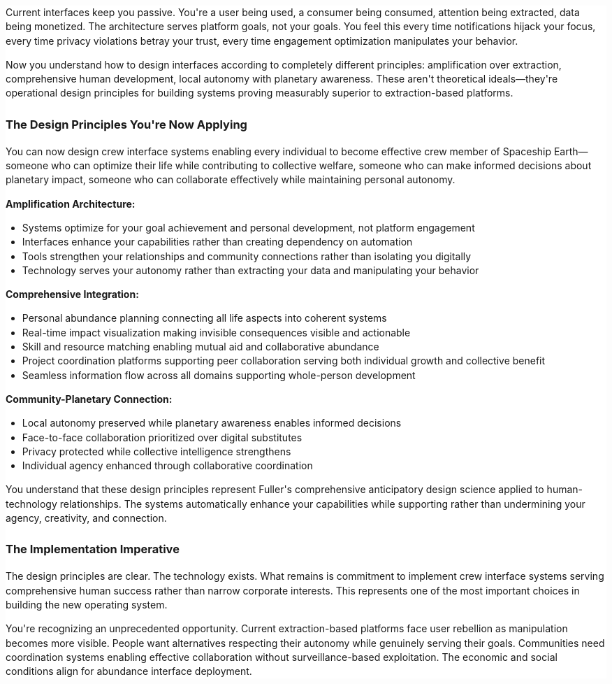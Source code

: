 Current interfaces keep you passive. You're a user being used, a consumer being consumed, attention being extracted, data being monetized. The architecture serves platform goals, not your goals. You feel this every time notifications hijack your focus, every time privacy violations betray your trust, every time engagement optimization manipulates your behavior.

Now you understand how to design interfaces according to completely different principles: amplification over extraction, comprehensive human development, local autonomy with planetary awareness. These aren't theoretical ideals—they're operational design principles for building systems proving measurably superior to extraction-based platforms.

### The Design Principles You're Now Applying

You can now design crew interface systems enabling every individual to become effective crew member of Spaceship Earth—someone who can optimize their life while contributing to collective welfare, someone who can make informed decisions about planetary impact, someone who can collaborate effectively while maintaining personal autonomy.

**Amplification Architecture:**

- Systems optimize for your goal achievement and personal development, not platform engagement
- Interfaces enhance your capabilities rather than creating dependency on automation
- Tools strengthen your relationships and community connections rather than isolating you digitally
- Technology serves your autonomy rather than extracting your data and manipulating your behavior

**Comprehensive Integration:**

- Personal abundance planning connecting all life aspects into coherent systems
- Real-time impact visualization making invisible consequences visible and actionable
- Skill and resource matching enabling mutual aid and collaborative abundance
- Project coordination platforms supporting peer collaboration serving both individual growth and collective benefit
- Seamless information flow across all domains supporting whole-person development

**Community-Planetary Connection:**

- Local autonomy preserved while planetary awareness enables informed decisions
- Face-to-face collaboration prioritized over digital substitutes
- Privacy protected while collective intelligence strengthens
- Individual agency enhanced through collaborative coordination

You understand that these design principles represent Fuller's comprehensive anticipatory design science applied to human-technology relationships. The systems automatically enhance your capabilities while supporting rather than undermining your agency, creativity, and connection.

### The Implementation Imperative

The design principles are clear. The technology exists. What remains is commitment to implement crew interface systems serving comprehensive human success rather than narrow corporate interests. This represents one of the most important choices in building the new operating system.

You're recognizing an unprecedented opportunity. Current extraction-based platforms face user rebellion as manipulation becomes more visible. People want alternatives respecting their autonomy while genuinely serving their goals. Communities need coordination systems enabling effective collaboration without surveillance-based exploitation. The economic and social conditions align for abundance interface deployment.

